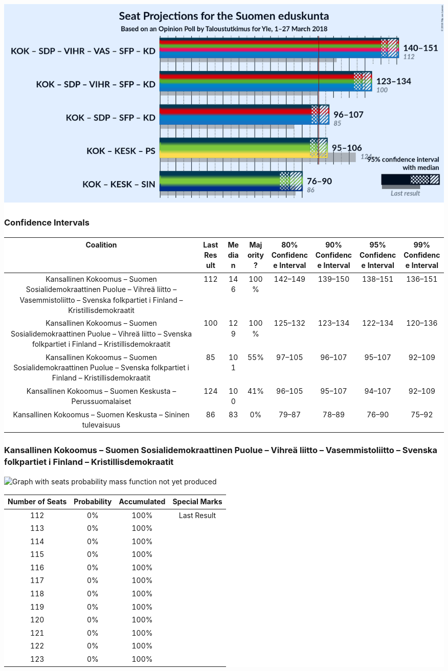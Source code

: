 ![Graph with coalitions seats not yet produced](2018-03-27-Taloustutkimus-coalitions-seats.png "Coalitions Seats")

### Confidence Intervals

| Coalition | Last Result | Median | Majority? | 80% Confidence Interval | 90% Confidence Interval | 95% Confidence Interval | 99% Confidence Interval |
|:---------:|:-----------:|:------:|:---------:|:-----------------------:|:-----------------------:|:-----------------------:|:-----------------------:|
| Kansallinen Kokoomus – Suomen Sosialidemokraattinen Puolue – Vihreä liitto – Vasemmistoliitto – Svenska folkpartiet i Finland – Kristillisdemokraatit | 112 | 146 | 100% | 142–149 | 139–150 | 138–151 | 136–151 |
| Kansallinen Kokoomus – Suomen Sosialidemokraattinen Puolue – Vihreä liitto – Svenska folkpartiet i Finland – Kristillisdemokraatit | 100 | 129 | 100% | 125–132 | 123–134 | 122–134 | 120–136 |
| Kansallinen Kokoomus – Suomen Sosialidemokraattinen Puolue – Svenska folkpartiet i Finland – Kristillisdemokraatit | 85 | 101 | 55% | 97–105 | 96–107 | 95–107 | 92–109 |
| Kansallinen Kokoomus – Suomen Keskusta – Perussuomalaiset | 124 | 100 | 41% | 96–105 | 95–107 | 94–107 | 92–109 |
| Kansallinen Kokoomus – Suomen Keskusta – Sininen tulevaisuus | 86 | 83 | 0% | 79–87 | 78–89 | 76–90 | 75–92 |

### Kansallinen Kokoomus – Suomen Sosialidemokraattinen Puolue – Vihreä liitto – Vasemmistoliitto – Svenska folkpartiet i Finland – Kristillisdemokraatit

![Graph with seats probability mass function not yet produced](2018-03-27-Taloustutkimus-coalitions-seats-pmf-kok–sdp–vihr–vas–sfp–kd.png "Seats Probability Mass Function")

| Number of Seats | Probability | Accumulated | Special Marks |
|:---------------:|:-----------:|:-----------:|:-------------:|
| 112 | 0% | 100% | Last Result |
| 113 | 0% | 100% |  |
| 114 | 0% | 100% |  |
| 115 | 0% | 100% |  |
| 116 | 0% | 100% |  |
| 117 | 0% | 100% |  |
| 118 | 0% | 100% |  |
| 119 | 0% | 100% |  |
| 120 | 0% | 100% |  |
| 121 | 0% | 100% |  |
| 122 | 0% | 100% |  |
| 123 | 0% | 100% |  |